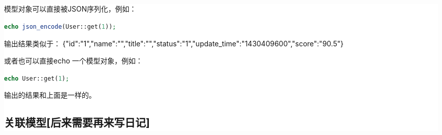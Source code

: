 
模型对象可以直接被JSON序列化，例如：
```php
echo json_encode(User::get(1));
```
输出结果类似于：
{"id":"1","name":"","title":"","status":"1","update_time":"1430409600","score":"90.5"}

或者也可以直接echo 一个模型对象，例如：
```php
echo User::get(1);
```
输出的结果和上面是一样的。

## 关联模型[后来需要再来写日记]






